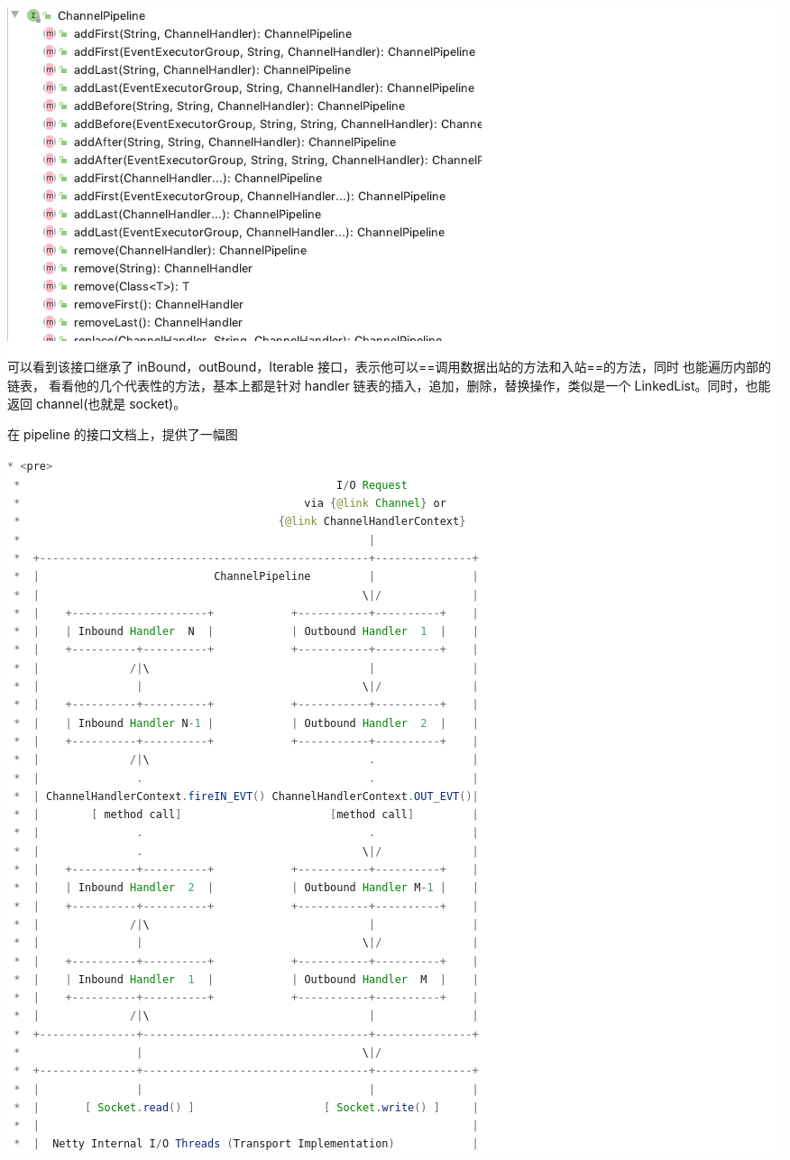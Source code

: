 ![image-20200102215823310](images/image-20200102215823310.png)

可以看到该接口继承了 inBound，outBound，Iterable 接口，表示他可以==调用数据出站的方法和入站==的方法，同时 也能遍历内部的链表， 看看他的几个代表性的方法，基本上都是针对 handler 链表的插入，追加，删除，替换操作，类似是一个 LinkedList。同时，也能返回 channel(也就是 socket)。

在 pipeline 的接口文档上，提供了一幅图

```java
* <pre>
 *                                                 I/O Request
 *                                            via {@link Channel} or
 *                                        {@link ChannelHandlerContext}
 *                                                      |
 *  +---------------------------------------------------+---------------+
 *  |                           ChannelPipeline         |               |
 *  |                                                  \|/              |
 *  |    +---------------------+            +-----------+----------+    |
 *  |    | Inbound Handler  N  |            | Outbound Handler  1  |    |
 *  |    +----------+----------+            +-----------+----------+    |
 *  |              /|\                                  |               |
 *  |               |                                  \|/              |
 *  |    +----------+----------+            +-----------+----------+    |
 *  |    | Inbound Handler N-1 |            | Outbound Handler  2  |    |
 *  |    +----------+----------+            +-----------+----------+    |
 *  |              /|\                                  .               |
 *  |               .                                   .               |
 *  | ChannelHandlerContext.fireIN_EVT() ChannelHandlerContext.OUT_EVT()|
 *  |        [ method call]                       [method call]         |
 *  |               .                                   .               |
 *  |               .                                  \|/              |
 *  |    +----------+----------+            +-----------+----------+    |
 *  |    | Inbound Handler  2  |            | Outbound Handler M-1 |    |
 *  |    +----------+----------+            +-----------+----------+    |
 *  |              /|\                                  |               |
 *  |               |                                  \|/              |
 *  |    +----------+----------+            +-----------+----------+    |
 *  |    | Inbound Handler  1  |            | Outbound Handler  M  |    |
 *  |    +----------+----------+            +-----------+----------+    |
 *  |              /|\                                  |               |
 *  +---------------+-----------------------------------+---------------+
 *                  |                                  \|/
 *  +---------------+-----------------------------------+---------------+
 *  |               |                                   |               |
 *  |       [ Socket.read() ]                    [ Socket.write() ]     |
 *  |                                                                   |
 *  |  Netty Internal I/O Threads (Transport Implementation)            |
```